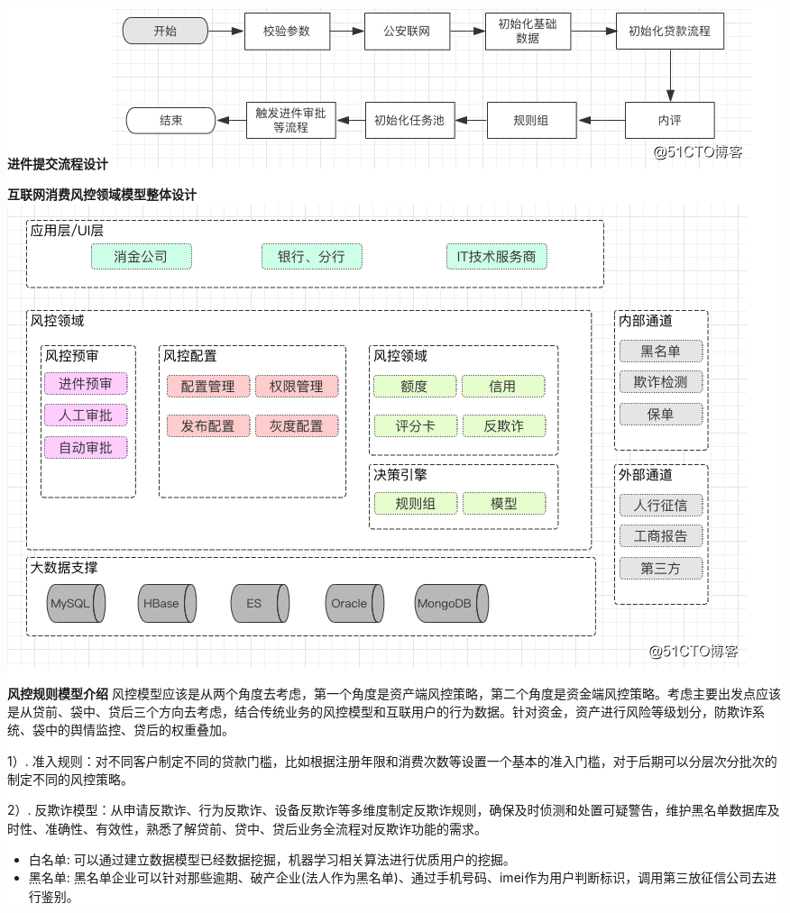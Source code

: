 <p><strong>进件提交流程设计</strong>
<img src="assets/3cb06e05c43da2adf66bb945ba24bd05.png" alt="img" /></p>

<p><strong>互联网消费风控领域模型整体设计</strong>
<img src="assets/06aee0f5d478502685b88c92dd1d8228.png" alt="img" /></p>

<p><strong>风控规则模型介绍</strong>
风控模型应该是从两个角度去考虑，第一个角度是资产端风控策略，第二个角度是资金端风控策略。考虑主要出发点应该是从贷前、袋中、贷后三个方向去考虑，结合传统业务的风控模型和互联用户的行为数据。针对资金，资产进行风险等级划分，防欺诈系统、袋中的舆情监控、贷后的权重叠加。</p>

<p>1）. 准入规则：对不同客户制定不同的贷款门槛，比如根据注册年限和消费次数等设置一个基本的准入门槛，对于后期可以分层次分批次的制定不同的风控策略。</p>

<p>2）. 反欺诈模型：从申请反欺诈、行为反欺诈、设备反欺诈等多维度制定反欺诈规则，确保及时侦测和处置可疑警告，维护黑名单数据库及时性、准确性、有效性，熟悉了解贷前、贷中、贷后业务全流程对反欺诈功能的需求。</p>

<ul>
<li>白名单: 可以通过建立数据模型已经数据挖掘，机器学习相关算法进行优质用户的挖掘。</li>
<li>黑名单: 黑名单企业可以针对那些逾期、破产企业(法人作为黑名单)、通过手机号码、imei作为用户判断标识，调用第三放征信公司去进行鉴别。</li>
</ul>
